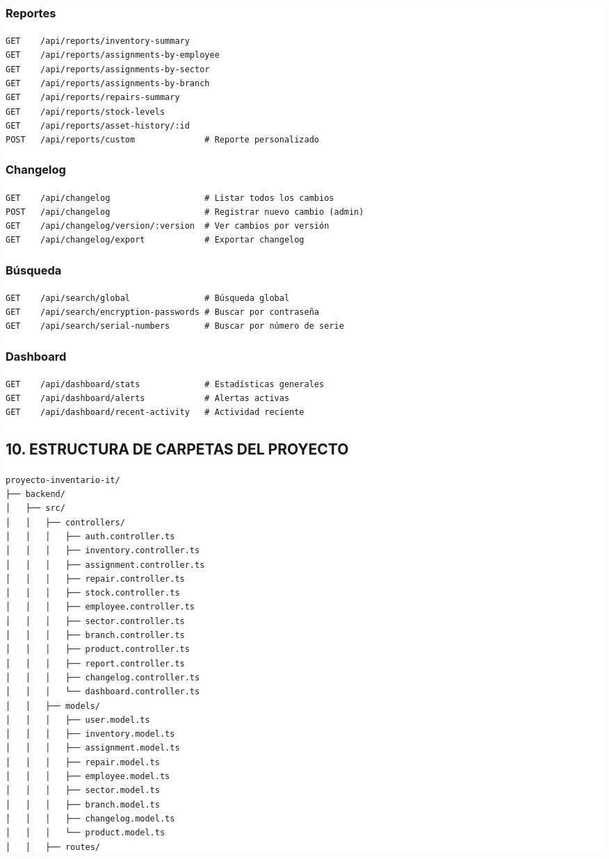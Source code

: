 ### Reportes
```
GET    /api/reports/inventory-summary
GET    /api/reports/assignments-by-employee
GET    /api/reports/assignments-by-sector
GET    /api/reports/assignments-by-branch
GET    /api/reports/repairs-summary
GET    /api/reports/stock-levels
GET    /api/reports/asset-history/:id
POST   /api/reports/custom              # Reporte personalizado
```

### Changelog
```
GET    /api/changelog                   # Listar todos los cambios
POST   /api/changelog                   # Registrar nuevo cambio (admin)
GET    /api/changelog/version/:version  # Ver cambios por versión
GET    /api/changelog/export            # Exportar changelog
```

### Búsqueda
```
GET    /api/search/global               # Búsqueda global
GET    /api/search/encryption-passwords # Buscar por contraseña
GET    /api/search/serial-numbers       # Buscar por número de serie
```

### Dashboard
```
GET    /api/dashboard/stats             # Estadísticas generales
GET    /api/dashboard/alerts            # Alertas activas
GET    /api/dashboard/recent-activity   # Actividad reciente
```

## 10. ESTRUCTURA DE CARPETAS DEL PROYECTO

```
proyecto-inventario-it/
├── backend/
│   ├── src/
│   │   ├── controllers/
│   │   │   ├── auth.controller.ts
│   │   │   ├── inventory.controller.ts
│   │   │   ├── assignment.controller.ts
│   │   │   ├── repair.controller.ts
│   │   │   ├── stock.controller.ts
│   │   │   ├── employee.controller.ts
│   │   │   ├── sector.controller.ts
│   │   │   ├── branch.controller.ts
│   │   │   ├── product.controller.ts
│   │   │   ├── report.controller.ts
│   │   │   ├── changelog.controller.ts
│   │   │   └── dashboard.controller.ts
│   │   ├── models/
│   │   │   ├── user.model.ts
│   │   │   ├── inventory.model.ts
│   │   │   ├── assignment.model.ts
│   │   │   ├── repair.model.ts
│   │   │   ├── employee.model.ts
│   │   │   ├── sector.model.ts
│   │   │   ├── branch.model.ts
│   │   │   ├── changelog.model.ts
│   │   │   └── product.model.ts
│   │   ├── routes/
```